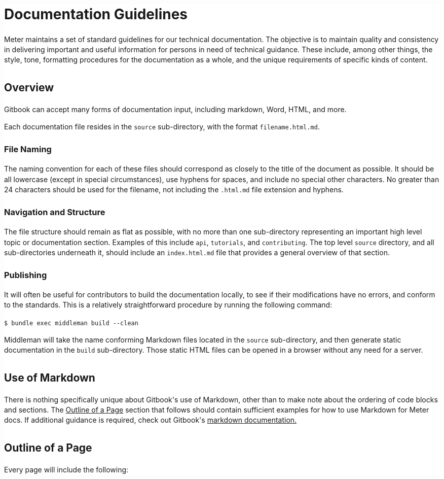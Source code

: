 # Documentation Guidelines

Meter maintains a set of standard guidelines for our technical documentation. The objective is to maintain quality and consistency in delivering important and useful information for persons in need of technical guidance. These include, among other things, the style, tone, formatting procedures for the documentation as a whole, and the unique requirements of specific kinds of content.

## Overview

Gitbook can accept many forms of documentation input, including markdown, Word, HTML, and more. 

Each documentation file resides in the `source` sub-directory, with the format `filename.html.md`.

### File Naming

The naming convention for each of these files should correspond as closely to the title of the document as possible. It should be all lowercase \(except in special circumstances\), use hyphens for spaces, and include no special other characters. No greater than 24 characters should be used for the filename, not including the `.html.md` file extension and hyphens.

### Navigation and Structure

The file structure should remain as flat as possible, with no more than one sub-directory representing an important high level topic or documentation section. Examples of this include `api`, `tutorials`, and `contributing`. The top level `source` directory, and all sub-directories underneath it, should include an `index.html.md` file that provides a general overview of that section.

### Publishing

It will often be useful for contributors to build the documentation locally, to see if their modifications have no errors, and conform to the standards. This is a relatively straightforward procedure by running the following command:

```text
$ bundle exec middleman build --clean
```

Middleman will take the name conforming Markdown files located in the `source` sub-directory, and then generate static documentation in the `build` sub-directory. Those static HTML files can be opened in a browser without any need for a server.

## Use of Markdown

There is nothing specifically unique about Gitbook's use of Markdown, other than to make note about the ordering of code blocks and sections. The [Outline of a Page](./#outline-of-a-page) section that follows should contain sufficient examples for how to use Markdown for Meter docs. If additional guidance is required, check out Gitbook's [markdown documentation.](https://docs.gitbook.com/editing-content/markdown)

## Outline of a Page

Every page will include the following:
